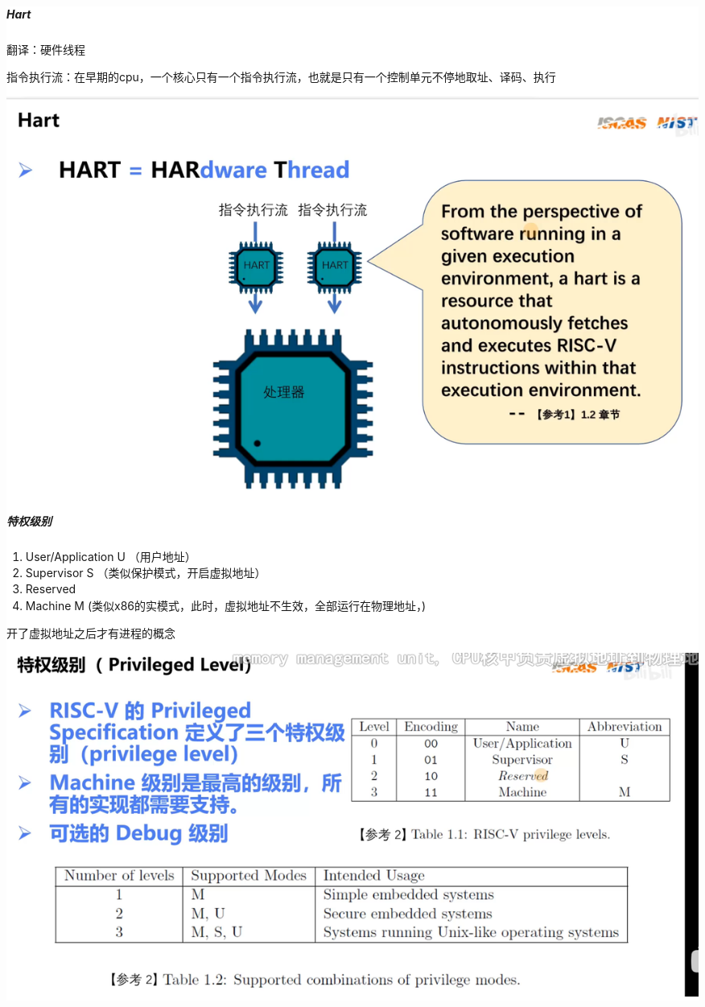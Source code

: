 ##### Hart

翻译：硬件线程

指令执行流：在早期的cpu，一个核心只有一个指令执行流，也就是只有一个控制单元不停地取址、译码、执行

![1691052771942](image/RISC-V系统学习/1691052771942.png)

##### 特权级别

1. User/Application	U	（用户地址）
2. Supervisor		S	（类似保护模式，开启虚拟地址）
3. Reserved
4. Machine			M	(类似x86的实模式，此时，虚拟地址不生效，全部运行在物理地址，)

开了虚拟地址之后才有进程的概念

![1691053114697](image/RISC-V系统学习/1691053114697.png)
